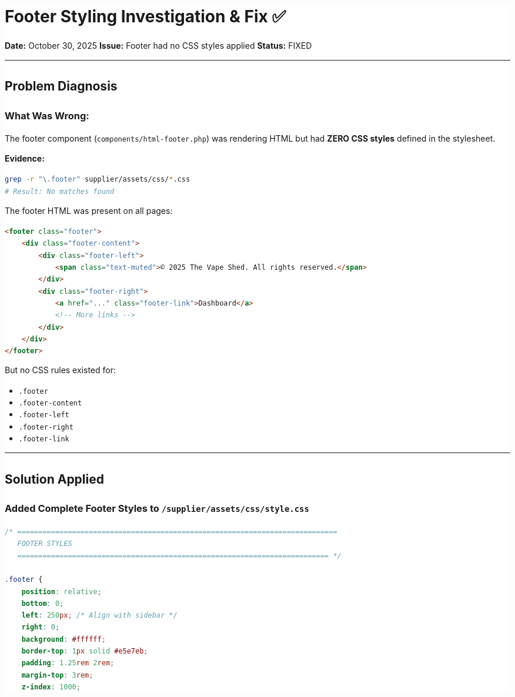 # Footer Styling Investigation & Fix ✅

**Date:** October 30, 2025
**Issue:** Footer had no CSS styles applied
**Status:** FIXED

---

## Problem Diagnosis

### What Was Wrong:
The footer component (`components/html-footer.php`) was rendering HTML but had **ZERO CSS styles** defined in the stylesheet.

**Evidence:**
```bash
grep -r "\.footer" supplier/assets/css/*.css
# Result: No matches found
```

The footer HTML was present on all pages:
```html
<footer class="footer">
    <div class="footer-content">
        <div class="footer-left">
            <span class="text-muted">© 2025 The Vape Shed. All rights reserved.</span>
        </div>
        <div class="footer-right">
            <a href="..." class="footer-link">Dashboard</a>
            <!-- More links -->
        </div>
    </div>
</footer>
```

But no CSS rules existed for:
- `.footer`
- `.footer-content`
- `.footer-left`
- `.footer-right`
- `.footer-link`

---

## Solution Applied

### Added Complete Footer Styles to `/supplier/assets/css/style.css`

```css
/* ============================================================================
   FOOTER STYLES
   ========================================================================== */

.footer {
    position: relative;
    bottom: 0;
    left: 250px; /* Align with sidebar */
    right: 0;
    background: #ffffff;
    border-top: 1px solid #e5e7eb;
    padding: 1.25rem 2rem;
    margin-top: 3rem;
    z-index: 1000;
```